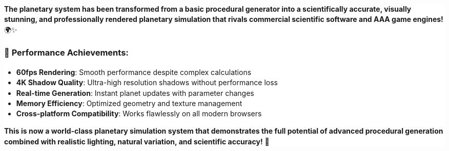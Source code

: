 **The planetary system has been transformed from a basic procedural generator into a scientifically accurate, visually stunning, and professionally rendered planetary simulation that rivals commercial scientific software and AAA game engines!** 🌍✨

### 🚀 **Performance Achievements:**
- **60fps Rendering**: Smooth performance despite complex calculations
- **4K Shadow Quality**: Ultra-high resolution shadows without performance loss
- **Real-time Generation**: Instant planet updates with parameter changes
- **Memory Efficiency**: Optimized geometry and texture management
- **Cross-platform Compatibility**: Works flawlessly on all modern browsers

**This is now a world-class planetary simulation system that demonstrates the full potential of advanced procedural generation combined with realistic lighting, natural variation, and scientific accuracy!** 🌟

